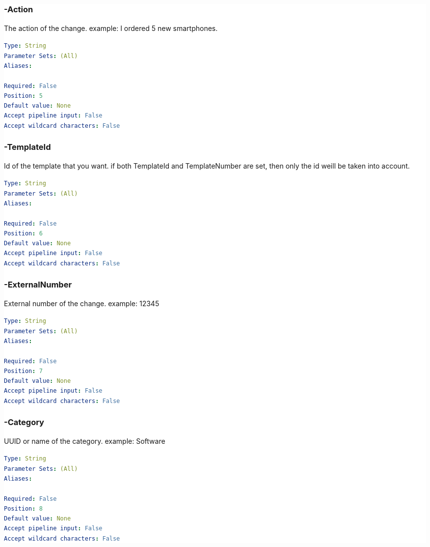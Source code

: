 ### -Action
The action of the change.
example: I ordered 5 new smartphones.

```yaml
Type: String
Parameter Sets: (All)
Aliases:

Required: False
Position: 5
Default value: None
Accept pipeline input: False
Accept wildcard characters: False
```

### -TemplateId
Id of the template that you want.
if both TemplateId and TemplateNumber are set, then only the id weill be taken into account.

```yaml
Type: String
Parameter Sets: (All)
Aliases:

Required: False
Position: 6
Default value: None
Accept pipeline input: False
Accept wildcard characters: False
```

### -ExternalNumber
External number of the change.
example: 12345

```yaml
Type: String
Parameter Sets: (All)
Aliases:

Required: False
Position: 7
Default value: None
Accept pipeline input: False
Accept wildcard characters: False
```

### -Category
UUID or name of the category.
example: Software

```yaml
Type: String
Parameter Sets: (All)
Aliases:

Required: False
Position: 8
Default value: None
Accept pipeline input: False
Accept wildcard characters: False
```
